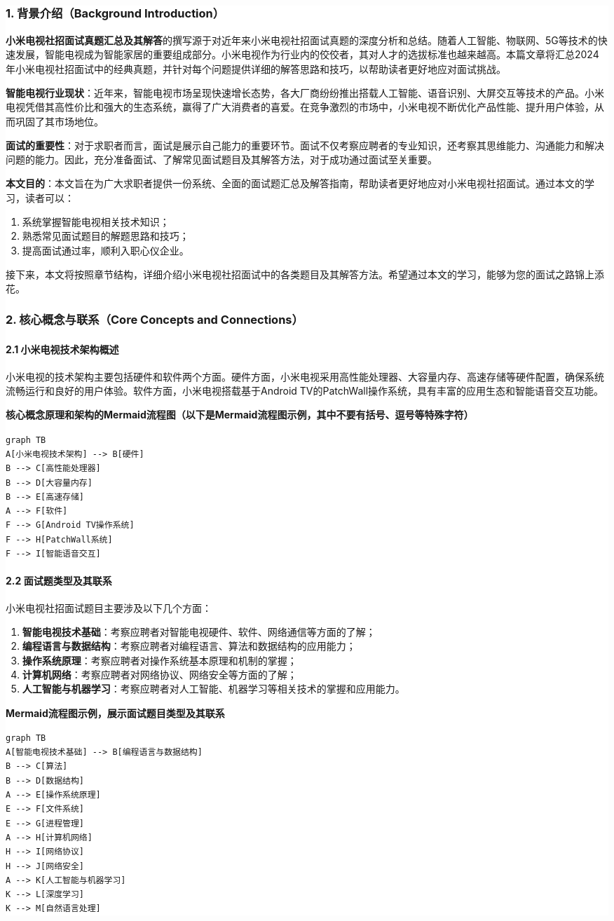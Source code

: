                  

### 1. 背景介绍（Background Introduction）

**小米电视社招面试真题汇总及其解答**的撰写源于对近年来小米电视社招面试真题的深度分析和总结。随着人工智能、物联网、5G等技术的快速发展，智能电视成为智能家居的重要组成部分。小米电视作为行业内的佼佼者，其对人才的选拔标准也越来越高。本篇文章将汇总2024年小米电视社招面试中的经典真题，并针对每个问题提供详细的解答思路和技巧，以帮助读者更好地应对面试挑战。

**智能电视行业现状**：近年来，智能电视市场呈现快速增长态势，各大厂商纷纷推出搭载人工智能、语音识别、大屏交互等技术的产品。小米电视凭借其高性价比和强大的生态系统，赢得了广大消费者的喜爱。在竞争激烈的市场中，小米电视不断优化产品性能、提升用户体验，从而巩固了其市场地位。

**面试的重要性**：对于求职者而言，面试是展示自己能力的重要环节。面试不仅考察应聘者的专业知识，还考察其思维能力、沟通能力和解决问题的能力。因此，充分准备面试、了解常见面试题目及其解答方法，对于成功通过面试至关重要。

**本文目的**：本文旨在为广大求职者提供一份系统、全面的面试题汇总及解答指南，帮助读者更好地应对小米电视社招面试。通过本文的学习，读者可以：

1. 系统掌握智能电视相关技术知识；
2. 熟悉常见面试题目的解题思路和技巧；
3. 提高面试通过率，顺利入职心仪企业。

接下来，本文将按照章节结构，详细介绍小米电视社招面试中的各类题目及其解答方法。希望通过本文的学习，能够为您的面试之路锦上添花。

### 2. 核心概念与联系（Core Concepts and Connections）

#### 2.1 小米电视技术架构概述

小米电视的技术架构主要包括硬件和软件两个方面。硬件方面，小米电视采用高性能处理器、大容量内存、高速存储等硬件配置，确保系统流畅运行和良好的用户体验。软件方面，小米电视搭载基于Android TV的PatchWall操作系统，具有丰富的应用生态和智能语音交互功能。

**核心概念原理和架构的Mermaid流程图（以下是Mermaid流程图示例，其中不要有括号、逗号等特殊字符）**

```mermaid
graph TB
A[小米电视技术架构] --> B[硬件]
B --> C[高性能处理器]
B --> D[大容量内存]
B --> E[高速存储]
A --> F[软件]
F --> G[Android TV操作系统]
F --> H[PatchWall系统]
F --> I[智能语音交互]
```

#### 2.2 面试题类型及其联系

小米电视社招面试题目主要涉及以下几个方面：

1. **智能电视技术基础**：考察应聘者对智能电视硬件、软件、网络通信等方面的了解；
2. **编程语言与数据结构**：考察应聘者对编程语言、算法和数据结构的应用能力；
3. **操作系统原理**：考察应聘者对操作系统基本原理和机制的掌握；
4. **计算机网络**：考察应聘者对网络协议、网络安全等方面的了解；
5. **人工智能与机器学习**：考察应聘者对人工智能、机器学习等相关技术的掌握和应用能力。

**Mermaid流程图示例，展示面试题目类型及其联系**

```mermaid
graph TB
A[智能电视技术基础] --> B[编程语言与数据结构]
B --> C[算法]
B --> D[数据结构]
A --> E[操作系统原理]
E --> F[文件系统]
E --> G[进程管理]
A --> H[计算机网络]
H --> I[网络协议]
H --> J[网络安全]
A --> K[人工智能与机器学习]
K --> L[深度学习]
K --> M[自然语言处理]
```
